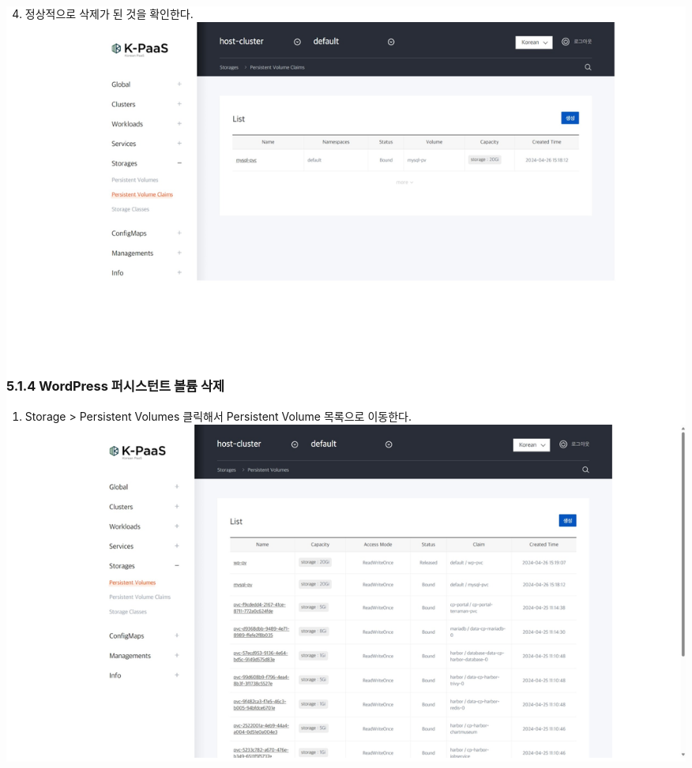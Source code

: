 
4. 정상적으로 삭제가 된 것을 확인한다.
![image](../images/mysql-wordpress-delete-img/delete-img-27.jpeg)




### <div id='5-1-4'/>5.1.4 WordPress 퍼시스턴트 볼륨 삭제
1. Storage > Persistent Volumes 클릭해서 Persistent Volume 목록으로 이동한다.
![image](../images/mysql-wordpress-delete-img/delete-img-28.jpeg)
